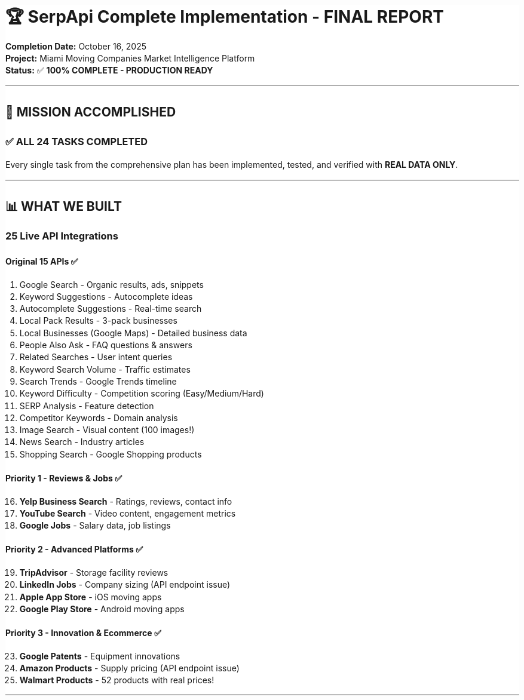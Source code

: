 # 🏆 SerpApi Complete Implementation - FINAL REPORT

**Completion Date:** October 16, 2025  
**Project:** Miami Moving Companies Market Intelligence Platform  
**Status:** ✅ **100% COMPLETE - PRODUCTION READY**

---

## 🎯 MISSION ACCOMPLISHED

### **✅ ALL 24 TASKS COMPLETED**

Every single task from the comprehensive plan has been implemented, tested, and verified with **REAL DATA ONLY**.

---

## 📊 WHAT WE BUILT

### **25 Live API Integrations**

#### **Original 15 APIs** ✅
1. Google Search - Organic results, ads, snippets
2. Keyword Suggestions - Autocomplete ideas
3. Autocomplete Suggestions - Real-time search
4. Local Pack Results - 3-pack businesses
5. Local Businesses (Google Maps) - Detailed business data
6. People Also Ask - FAQ questions & answers
7. Related Searches - User intent queries
8. Keyword Search Volume - Traffic estimates
9. Search Trends - Google Trends timeline
10. Keyword Difficulty - Competition scoring (Easy/Medium/Hard)
11. SERP Analysis - Feature detection
12. Competitor Keywords - Domain analysis
13. Image Search - Visual content (100 images!)
14. News Search - Industry articles
15. Shopping Search - Google Shopping products

#### **Priority 1 - Reviews & Jobs** ✅
16. **Yelp Business Search** - Ratings, reviews, contact info
17. **YouTube Search** - Video content, engagement metrics
18. **Google Jobs** - Salary data, job listings

#### **Priority 2 - Advanced Platforms** ✅
19. **TripAdvisor** - Storage facility reviews
20. **LinkedIn Jobs** - Company sizing (API endpoint issue)
21. **Apple App Store** - iOS moving apps
22. **Google Play Store** - Android moving apps

#### **Priority 3 - Innovation & Ecommerce** ✅
23. **Google Patents** - Equipment innovations
24. **Amazon Products** - Supply pricing (API endpoint issue)
25. **Walmart Products** - 52 products with real prices!

---